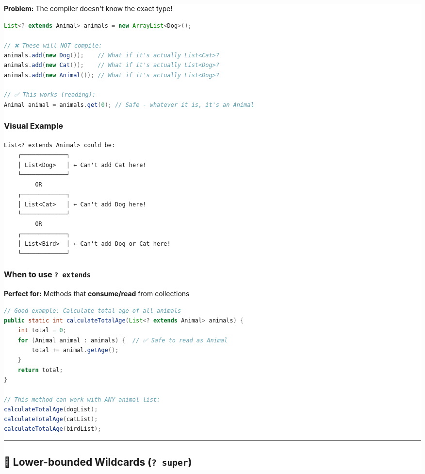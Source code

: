 **Problem:** The compiler doesn't know the exact type!

```java
List<? extends Animal> animals = new ArrayList<Dog>();

// ❌ These will NOT compile:
animals.add(new Dog());    // What if it's actually List<Cat>?
animals.add(new Cat());    // What if it's actually List<Dog>?
animals.add(new Animal()); // What if it's actually List<Dog>?

// ✅ This works (reading):
Animal animal = animals.get(0); // Safe - whatever it is, it's an Animal
```

### Visual Example

```
List<? extends Animal> could be:
    ┌─────────────┐
    │ List<Dog>   │ ← Can't add Cat here!
    └─────────────┘
         OR
    ┌─────────────┐
    │ List<Cat>   │ ← Can't add Dog here!
    └─────────────┘
         OR
    ┌─────────────┐
    │ List<Bird>  │ ← Can't add Dog or Cat here!
    └─────────────┘
```

### When to use `? extends`

**Perfect for:** Methods that **consume/read** from collections

```java
// Good example: Calculate total age of all animals
public static int calculateTotalAge(List<? extends Animal> animals) {
    int total = 0;
    for (Animal animal : animals) {  // ✅ Safe to read as Animal
        total += animal.getAge();
    }
    return total;
}

// This method can work with ANY animal list:
calculateTotalAge(dogList);
calculateTotalAge(catList);
calculateTotalAge(birdList);
```

---

## 🔽 Lower-bounded Wildcards (`? super`)
